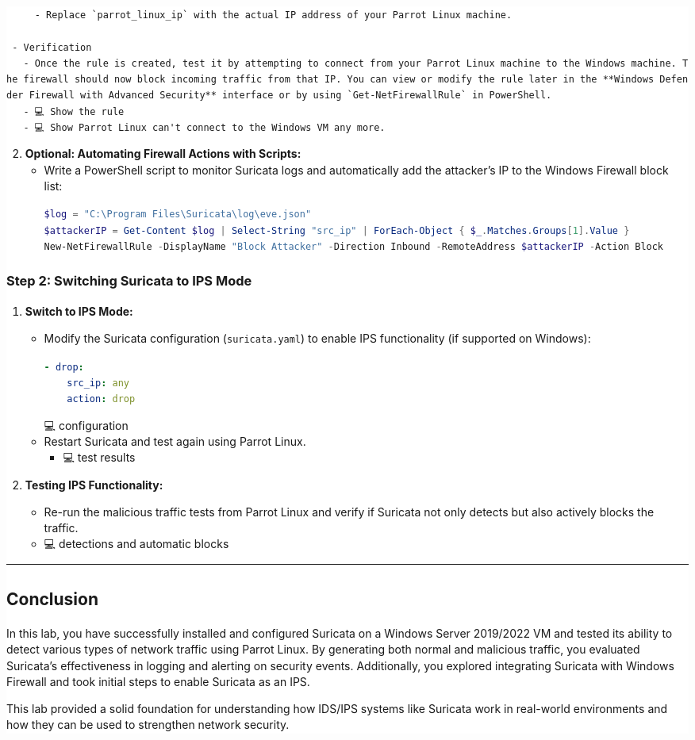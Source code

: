          - Replace `parrot_linux_ip` with the actual IP address of your Parrot Linux machine.

     - Verification
       - Once the rule is created, test it by attempting to connect from your Parrot Linux machine to the Windows machine. The firewall should now block incoming traffic from that IP. You can view or modify the rule later in the **Windows Defender Firewall with Advanced Security** interface or by using `Get-NetFirewallRule` in PowerShell.
       - 💻 Show the rule
       - 💻 Show Parrot Linux can't connect to the Windows VM any more.

2. **Optional: Automating Firewall Actions with Scripts:**
   - Write a PowerShell script to monitor Suricata logs and automatically add the attacker’s IP to the Windows Firewall block list:
     ```powershell
     $log = "C:\Program Files\Suricata\log\eve.json"
     $attackerIP = Get-Content $log | Select-String "src_ip" | ForEach-Object { $_.Matches.Groups[1].Value }
     New-NetFirewallRule -DisplayName "Block Attacker" -Direction Inbound -RemoteAddress $attackerIP -Action Block
     ```

### **Step 2: Switching Suricata to IPS Mode**
1. **Switch to IPS Mode:**
   - Modify the Suricata configuration (`suricata.yaml`) to enable IPS functionality (if supported on Windows):
     ```yaml
     - drop:
         src_ip: any
         action: drop
     ```
     💻 configuration
   - Restart Suricata and test again using Parrot Linux.
     - 💻 test results

2. **Testing IPS Functionality:**
   - Re-run the malicious traffic tests from Parrot Linux and verify if Suricata not only detects but also actively blocks the traffic.
   - 💻 detections and automatic blocks

---

## **Conclusion**
In this lab, you have successfully installed and configured Suricata on a Windows Server 2019/2022 VM and tested its ability to detect various types of network traffic using Parrot Linux. By generating both normal and malicious traffic, you evaluated Suricata’s effectiveness in logging and alerting on security events. Additionally, you explored integrating Suricata with Windows Firewall and took initial steps to enable Suricata as an IPS.

This lab provided a solid foundation for understanding how IDS/IPS systems like Suricata work in real-world environments and how they can be used to strengthen network security.